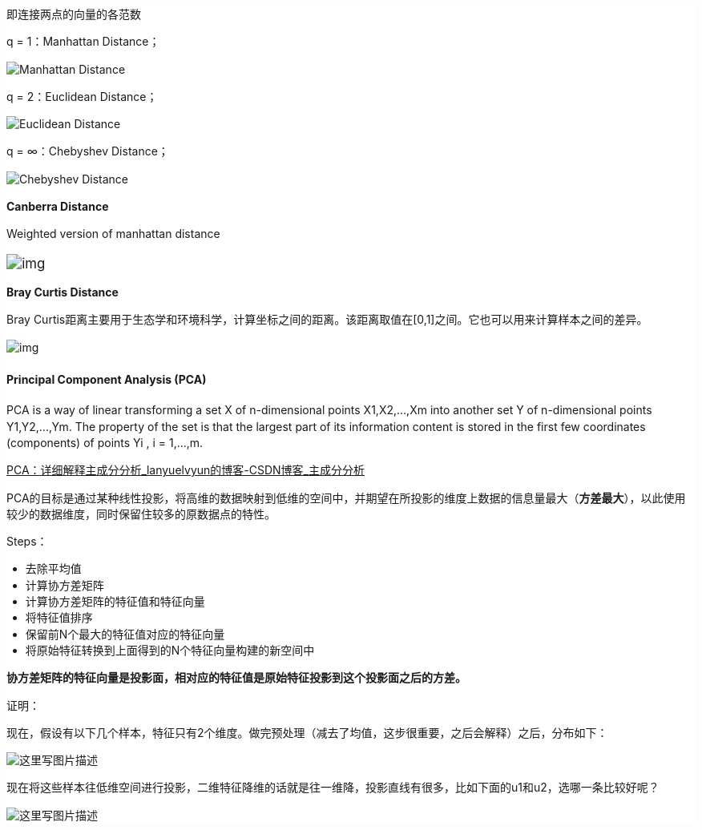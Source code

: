 即连接两点的向量的各范数

q = 1：Manhattan Distance；

![Manhattan Distance](https://s2.loli.net/2022/03/27/rMQyu1BTtgfaSos.png)

q = 2：Euclidean Distance；

![Euclidean Distance](https://s2.loli.net/2022/03/27/YEPQiWo96gbN12y.png)

q = ∞：Chebyshev Distance；

![Chebyshev Distance](https://s2.loli.net/2022/03/27/NUuD2VdJHrK9IZ8.png)

**Canberra Distance**

Weighted version of manhattan distance

<img src="https://s2.loli.net/2022/03/27/ON9PIryYtLzfUKx.png" alt="img" style="zoom:120%;" />

**Bray Curtis Distance**

Bray Curtis距离主要用于生态学和环境科学，计算坐标之间的距离。该距离取值在[0,1]之间。它也可以用来计算样本之间的差异。

![img](https://s2.loli.net/2022/03/27/5QtqCYnLT7deZVR.png)

#### Principal Component Analysis (PCA)

PCA is a way of linear transforming a set X of n-dimensional points X1,X2,...,Xm into another set Y of n-dimensional points Y1,Y2,...,Ym. The property of the set is that the largest part of its information content is stored in the first few coordinates (components) of points Yi , i = 1,...,m.

[PCA：详细解释主成分分析_lanyuelvyun的博客-CSDN博客_主成分分析](https://blog.csdn.net/lanyuelvyun/article/details/82384179)

PCA的目标是通过某种线性投影，将高维的数据映射到低维的空间中，并期望在所投影的维度上数据的信息量最大（**方差最大**），以此使用较少的数据维度，同时保留住较多的原数据点的特性。

Steps：

+ 去除平均值
+ 计算协方差矩阵
+ 计算协方差矩阵的特征值和特征向量
+ 将特征值排序
+ 保留前N个最大的特征值对应的特征向量
+ 将原始特征转换到上面得到的N个特征向量构建的新空间中

**协方差矩阵的特征向量是投影面，相对应的特征值是原始特征投影到这个投影面之后的方差。**

证明：

现在，假设有以下几个样本，特征只有2个维度。做完预处理（减去了均值，这步很重要，之后会解释）之后，分布如下：

![这里写图片描述](https://s2.loli.net/2022/03/27/axpw3jtg6qfH9vT.png)

现在将这些样本往低维空间进行投影，二维特征降维的话就是往一维降，投影直线有很多，比如下面的u1和u2，选哪一条比较好呢？


![这里写图片描述](https://s2.loli.net/2022/03/27/vCJdl4K8B7Digpy.png)
